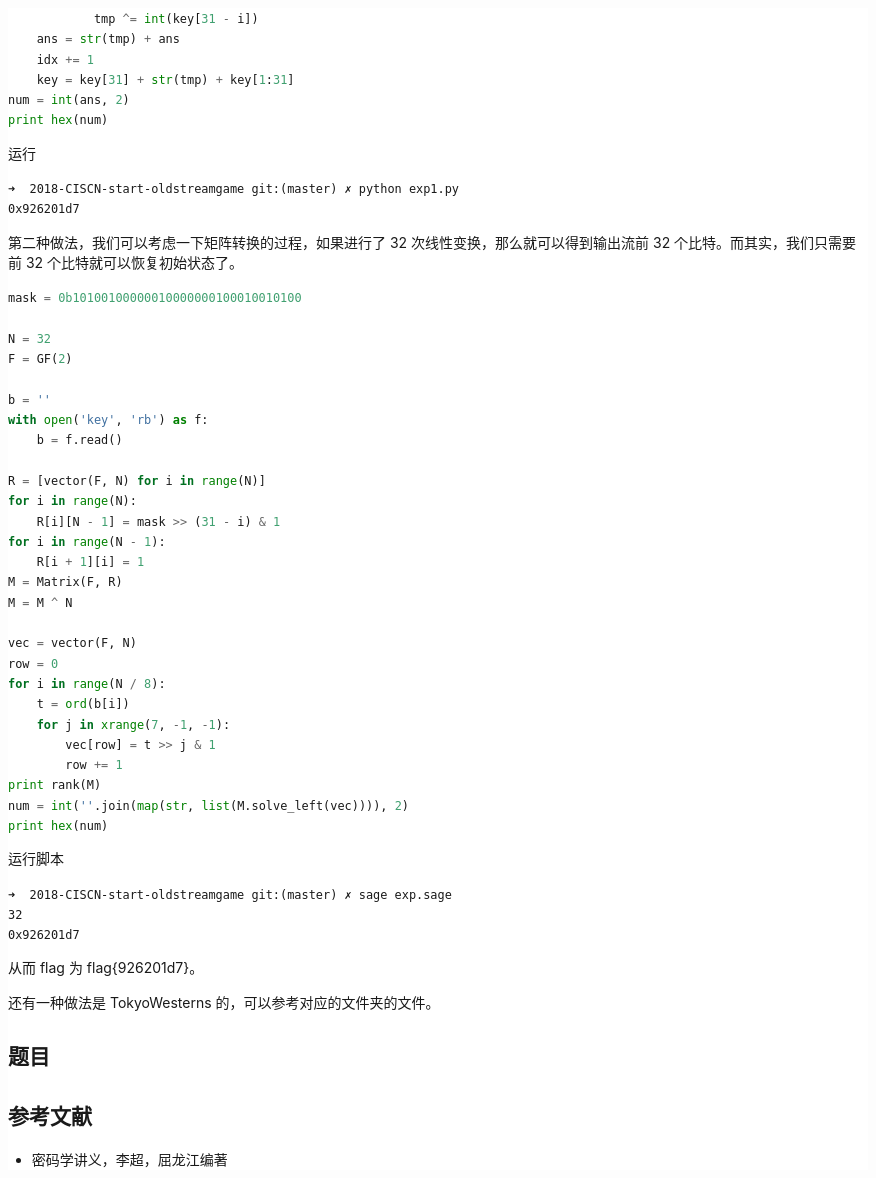 ```python
            tmp ^= int(key[31 - i])
    ans = str(tmp) + ans
    idx += 1
    key = key[31] + str(tmp) + key[1:31]
num = int(ans, 2)
print hex(num)
```

运行

```shell
➜  2018-CISCN-start-oldstreamgame git:(master) ✗ python exp1.py
0x926201d7
```

第二种做法，我们可以考虑一下矩阵转换的过程，如果进行了 32 次线性变换，那么就可以得到输出流前 32 个比特。而其实，我们只需要前 32 个比特就可以恢复初始状态了。


```python
mask = 0b10100100000010000000100010010100

N = 32
F = GF(2)

b = ''
with open('key', 'rb') as f:
    b = f.read()

R = [vector(F, N) for i in range(N)]
for i in range(N):
    R[i][N - 1] = mask >> (31 - i) & 1
for i in range(N - 1):
    R[i + 1][i] = 1
M = Matrix(F, R)
M = M ^ N

vec = vector(F, N)
row = 0
for i in range(N / 8):
    t = ord(b[i])
    for j in xrange(7, -1, -1):
        vec[row] = t >> j & 1
        row += 1
print rank(M)
num = int(''.join(map(str, list(M.solve_left(vec)))), 2)
print hex(num)
```


运行脚本

```shell
➜  2018-CISCN-start-oldstreamgame git:(master) ✗ sage exp.sage
32
0x926201d7
```

从而 flag 为 flag{926201d7}。

还有一种做法是 TokyoWesterns 的，可以参考对应的文件夹的文件。

## 题目



## 参考文献

- 密码学讲义，李超，屈龙江编著